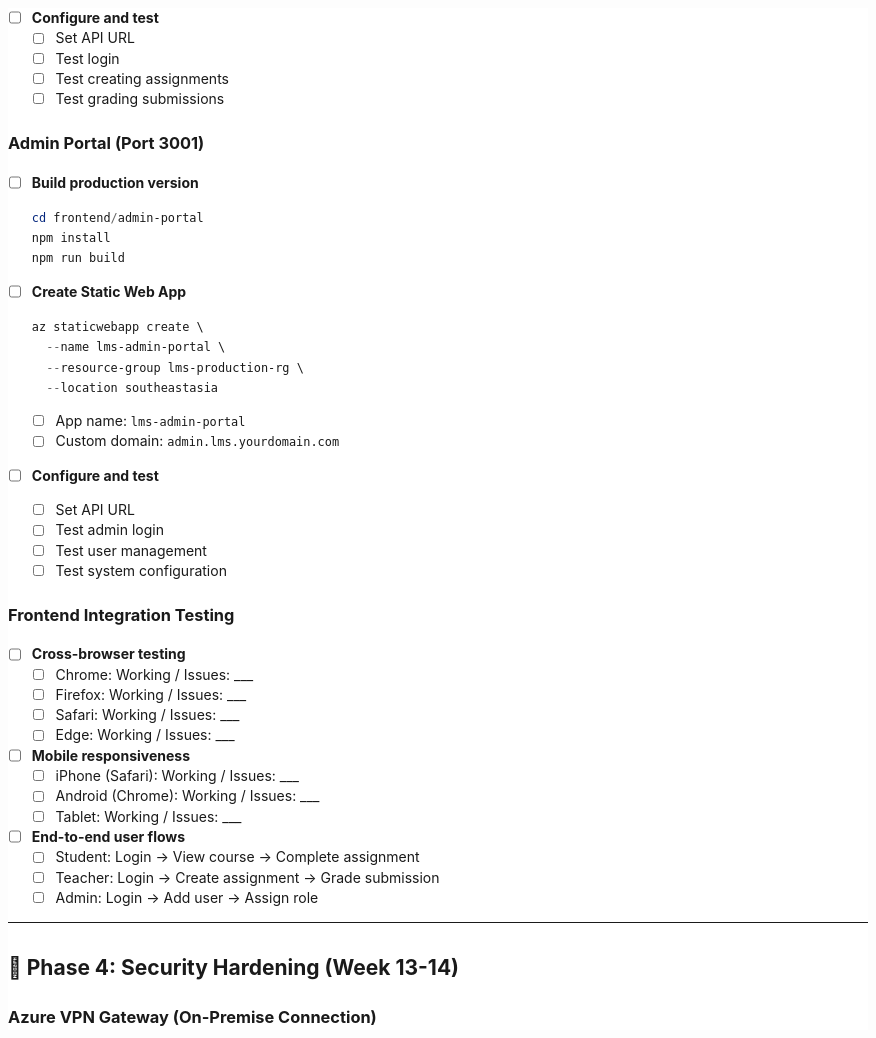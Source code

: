 - [ ] **Configure and test**
  - [ ] Set API URL
  - [ ] Test login
  - [ ] Test creating assignments
  - [ ] Test grading submissions

### Admin Portal (Port 3001)

- [ ] **Build production version**
  ```powershell
  cd frontend/admin-portal
  npm install
  npm run build
  ```

- [ ] **Create Static Web App**
  ```powershell
  az staticwebapp create \
    --name lms-admin-portal \
    --resource-group lms-production-rg \
    --location southeastasia
  ```
  - [ ] App name: `lms-admin-portal`
  - [ ] Custom domain: `admin.lms.yourdomain.com`

- [ ] **Configure and test**
  - [ ] Set API URL
  - [ ] Test admin login
  - [ ] Test user management
  - [ ] Test system configuration

### Frontend Integration Testing

- [ ] **Cross-browser testing**
  - [ ] Chrome: Working / Issues: ___
  - [ ] Firefox: Working / Issues: ___
  - [ ] Safari: Working / Issues: ___
  - [ ] Edge: Working / Issues: ___

- [ ] **Mobile responsiveness**
  - [ ] iPhone (Safari): Working / Issues: ___
  - [ ] Android (Chrome): Working / Issues: ___
  - [ ] Tablet: Working / Issues: ___

- [ ] **End-to-end user flows**
  - [ ] Student: Login → View course → Complete assignment
  - [ ] Teacher: Login → Create assignment → Grade submission
  - [ ] Admin: Login → Add user → Assign role

---

## 🔐 Phase 4: Security Hardening (Week 13-14)

### Azure VPN Gateway (On-Premise Connection)
